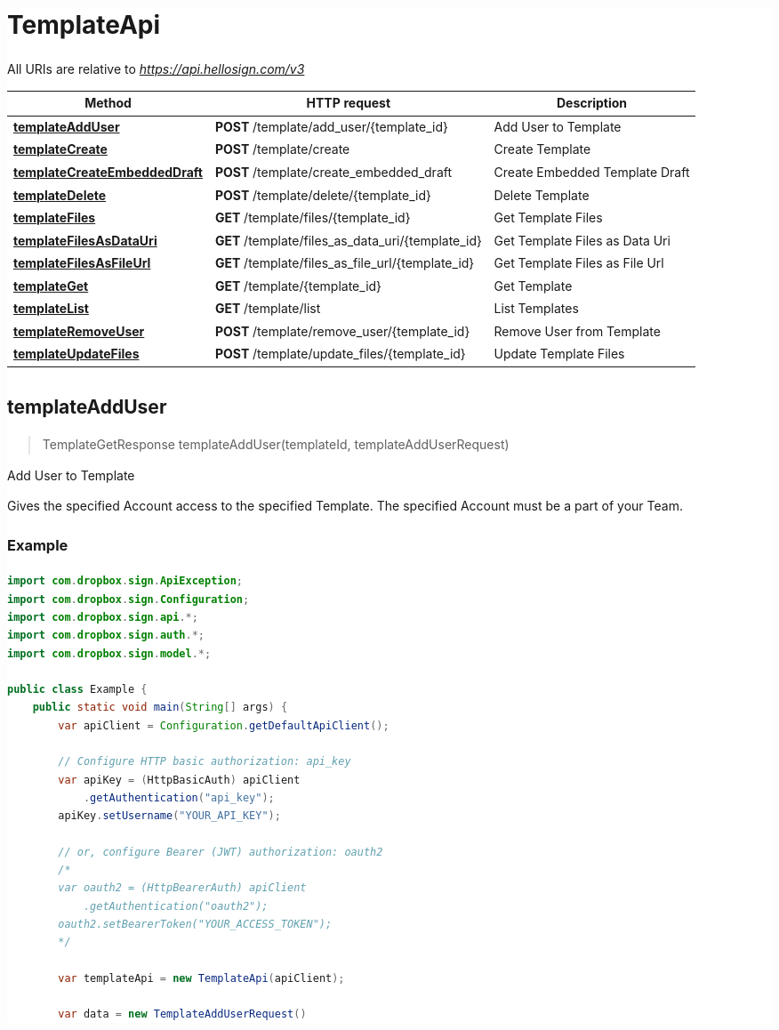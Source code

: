 # TemplateApi

All URIs are relative to *https://api.hellosign.com/v3*

Method | HTTP request | Description
------------- | ------------- | -------------
[**templateAddUser**](TemplateApi.md#templateAddUser) | **POST** /template/add_user/{template_id} | Add User to Template
[**templateCreate**](TemplateApi.md#templateCreate) | **POST** /template/create | Create  Template
[**templateCreateEmbeddedDraft**](TemplateApi.md#templateCreateEmbeddedDraft) | **POST** /template/create_embedded_draft | Create Embedded Template Draft
[**templateDelete**](TemplateApi.md#templateDelete) | **POST** /template/delete/{template_id} | Delete Template
[**templateFiles**](TemplateApi.md#templateFiles) | **GET** /template/files/{template_id} | Get Template Files
[**templateFilesAsDataUri**](TemplateApi.md#templateFilesAsDataUri) | **GET** /template/files_as_data_uri/{template_id} | Get Template Files as Data Uri
[**templateFilesAsFileUrl**](TemplateApi.md#templateFilesAsFileUrl) | **GET** /template/files_as_file_url/{template_id} | Get Template Files as File Url
[**templateGet**](TemplateApi.md#templateGet) | **GET** /template/{template_id} | Get Template
[**templateList**](TemplateApi.md#templateList) | **GET** /template/list | List Templates
[**templateRemoveUser**](TemplateApi.md#templateRemoveUser) | **POST** /template/remove_user/{template_id} | Remove User from Template
[**templateUpdateFiles**](TemplateApi.md#templateUpdateFiles) | **POST** /template/update_files/{template_id} | Update Template Files



## templateAddUser

> TemplateGetResponse templateAddUser(templateId, templateAddUserRequest)

Add User to Template

Gives the specified Account access to the specified Template. The specified Account must be a part of your Team.

### Example

```java
import com.dropbox.sign.ApiException;
import com.dropbox.sign.Configuration;
import com.dropbox.sign.api.*;
import com.dropbox.sign.auth.*;
import com.dropbox.sign.model.*;

public class Example {
    public static void main(String[] args) {
        var apiClient = Configuration.getDefaultApiClient();

        // Configure HTTP basic authorization: api_key
        var apiKey = (HttpBasicAuth) apiClient
            .getAuthentication("api_key");
        apiKey.setUsername("YOUR_API_KEY");

        // or, configure Bearer (JWT) authorization: oauth2
        /*
        var oauth2 = (HttpBearerAuth) apiClient
            .getAuthentication("oauth2");
        oauth2.setBearerToken("YOUR_ACCESS_TOKEN");
        */

        var templateApi = new TemplateApi(apiClient);

        var data = new TemplateAddUserRequest()
```